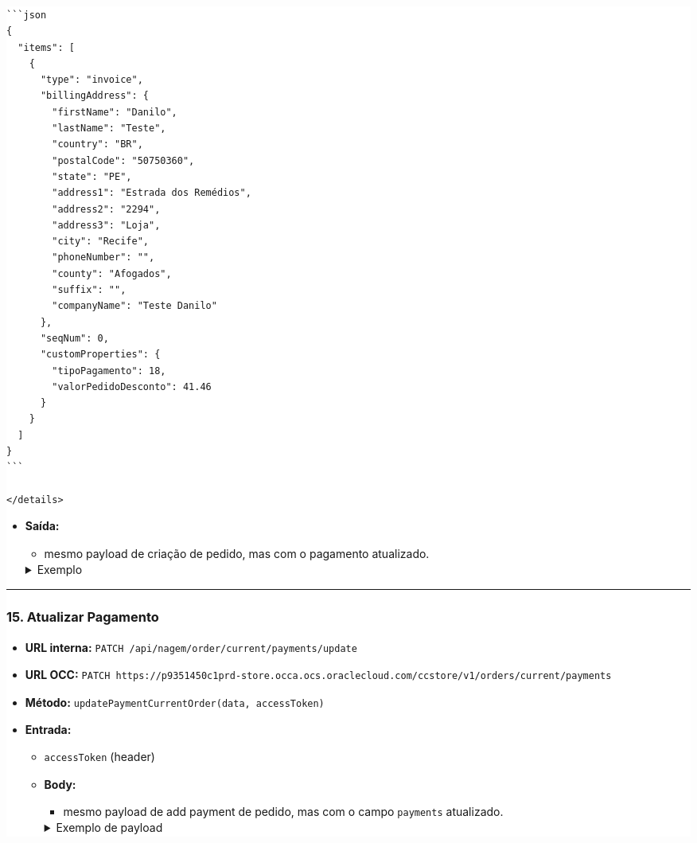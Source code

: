     ```json
    {
      "items": [
        {
          "type": "invoice",
          "billingAddress": {
            "firstName": "Danilo",
            "lastName": "Teste",
            "country": "BR",
            "postalCode": "50750360",
            "state": "PE",
            "address1": "Estrada dos Remédios",
            "address2": "2294",
            "address3": "Loja",
            "city": "Recife",
            "phoneNumber": "",
            "county": "Afogados",
            "suffix": "",
            "companyName": "Teste Danilo"
          },
          "seqNum": 0,
          "customProperties": {
            "tipoPagamento": 18,
            "valorPedidoDesconto": 41.46
          }
        }
      ]
    }
    ```

    </details>

- **Saída:**

  - mesmo payload de criação de pedido, mas com o pagamento atualizado.
  <details><summary>Exemplo</summary></details>

---

### 15. Atualizar Pagamento

- **URL interna:**
  `PATCH /api/nagem/order/current/payments/update`
- **URL OCC:**
  `PATCH https://p9351450c1prd-store.occa.ocs.oraclecloud.com/ccstore/v1/orders/current/payments`
- **Método:** `updatePaymentCurrentOrder(data, accessToken)`
- **Entrada:**

  - `accessToken` (header)
  - **Body:**

    - mesmo payload de add payment de pedido, mas com o campo `payments` atualizado.
    <details><summary>Exemplo de payload</summary>
